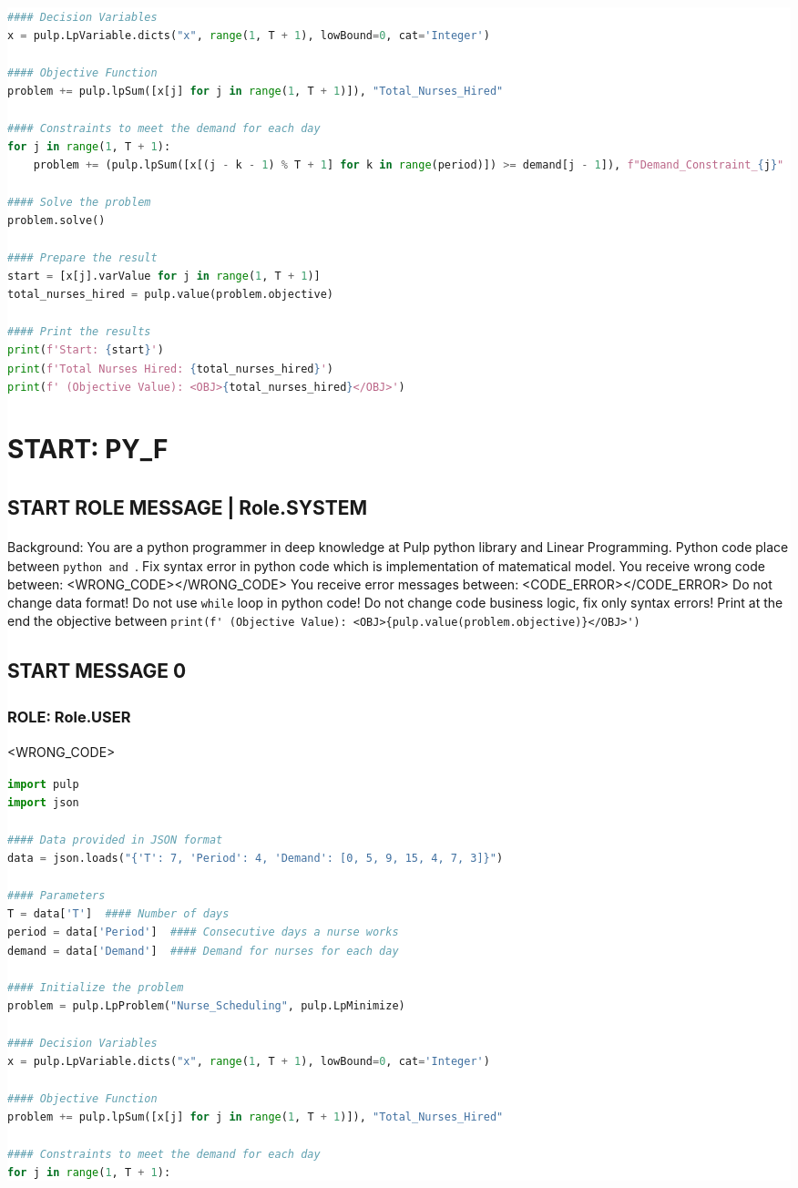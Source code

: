 ```python
#### Decision Variables
x = pulp.LpVariable.dicts("x", range(1, T + 1), lowBound=0, cat='Integer')

#### Objective Function
problem += pulp.lpSum([x[j] for j in range(1, T + 1)]), "Total_Nurses_Hired"

#### Constraints to meet the demand for each day
for j in range(1, T + 1):
    problem += (pulp.lpSum([x[(j - k - 1) % T + 1] for k in range(period)]) >= demand[j - 1]), f"Demand_Constraint_{j}"

#### Solve the problem
problem.solve()

#### Prepare the result
start = [x[j].varValue for j in range(1, T + 1)]
total_nurses_hired = pulp.value(problem.objective)

#### Print the results
print(f'Start: {start}')
print(f'Total Nurses Hired: {total_nurses_hired}')
print(f' (Objective Value): <OBJ>{total_nurses_hired}</OBJ>')
```

# START: PY_F 
## START ROLE MESSAGE | Role.SYSTEM 
Background: You are a python programmer in deep knowledge at Pulp python library and Linear Programming. Python code place between ```python and ```. Fix syntax error in python code which is implementation of matematical model. You receive wrong code between: <WRONG_CODE></WRONG_CODE> You receive error messages between: <CODE_ERROR></CODE_ERROR> Do not change data format! Do not use `while` loop in python code! Do not change code business logic, fix only syntax errors! Print at the end the objective between <OBJ></OBJ> `print(f' (Objective Value): <OBJ>{pulp.value(problem.objective)}</OBJ>')` 
## START MESSAGE 0 
### ROLE: Role.USER
<WRONG_CODE>
```python
import pulp
import json

#### Data provided in JSON format
data = json.loads("{'T': 7, 'Period': 4, 'Demand': [0, 5, 9, 15, 4, 7, 3]}")

#### Parameters
T = data['T']  #### Number of days
period = data['Period']  #### Consecutive days a nurse works
demand = data['Demand']  #### Demand for nurses for each day

#### Initialize the problem
problem = pulp.LpProblem("Nurse_Scheduling", pulp.LpMinimize)

#### Decision Variables
x = pulp.LpVariable.dicts("x", range(1, T + 1), lowBound=0, cat='Integer')

#### Objective Function
problem += pulp.lpSum([x[j] for j in range(1, T + 1)]), "Total_Nurses_Hired"

#### Constraints to meet the demand for each day
for j in range(1, T + 1):
```